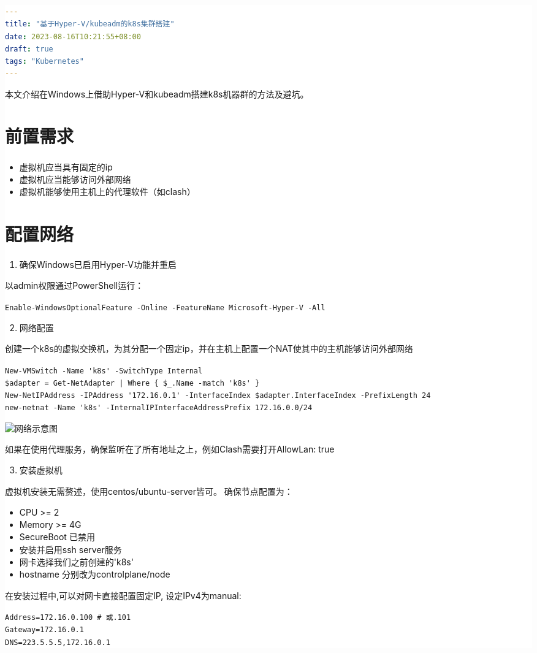 ```yaml
---
title: "基于Hyper-V/kubeadm的k8s集群搭建"
date: 2023-08-16T10:21:55+08:00
draft: true
tags: "Kubernetes"
---
```


本文介绍在Windows上借助Hyper-V和kubeadm搭建k8s机器群的方法及避坑。

# 前置需求

* 虚拟机应当具有固定的ip
* 虚拟机应当能够访问外部网络
* 虚拟机能够使用主机上的代理软件（如clash）

# 配置网络

1. 确保Windows已启用Hyper-V功能并重启

以admin权限通过PowerShell运行：
```
Enable-WindowsOptionalFeature -Online -FeatureName Microsoft-Hyper-V -All
```

2. 网络配置

创建一个k8s的虚拟交换机，为其分配一个固定ip，并在主机上配置一个NAT使其中的主机能够访问外部网络
```
New-VMSwitch -Name 'k8s' -SwitchType Internal
$adapter = Get-NetAdapter | Where { $_.Name -match 'k8s' }
New-NetIPAddress -IPAddress '172.16.0.1' -InterfaceIndex $adapter.InterfaceIndex -PrefixLength 24
new-netnat -Name 'k8s' -InternalIPInterfaceAddressPrefix 172.16.0.0/24
```

![网络示意图](./images/posts/k8s-network.png)

如果在使用代理服务，确保监听在了所有地址之上，例如Clash需要打开AllowLan: true

3. 安装虚拟机

虚拟机安装无需赘述，使用centos/ubuntu-server皆可。
确保节点配置为：
* CPU >= 2
* Memory >= 4G
* SecureBoot 已禁用
* 安装并启用ssh server服务
* 网卡选择我们之前创建的'k8s'
* hostname 分别改为controlplane/node

在安装过程中,可以对网卡直接配置固定IP, 设定IPv4为manual:

```
Address=172.16.0.100 # 或.101
Gateway=172.16.0.1
DNS=223.5.5.5,172.16.0.1
```
